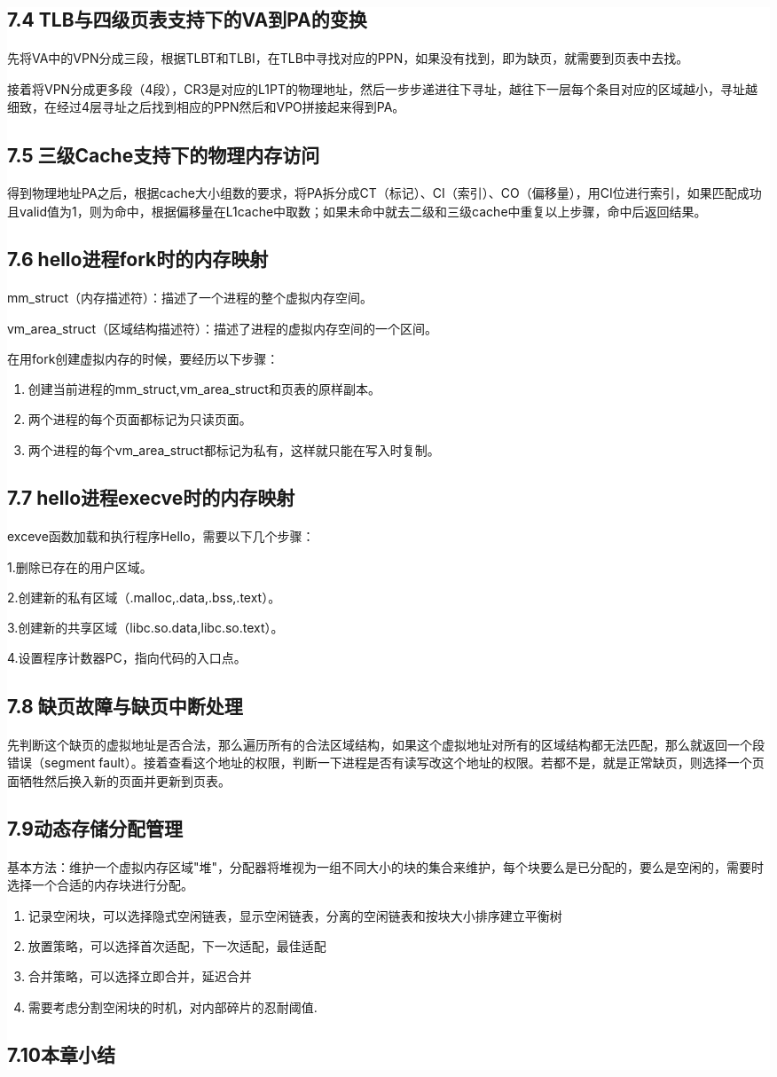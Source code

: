 ## 7.4 TLB与四级页表支持下的VA到PA的变换

​        先将VA中的VPN分成三段，根据TLBT和TLBI，在TLB中寻找对应的PPN，如果没有找到，即为缺页，就需要到页表中去找。

​        接着将VPN分成更多段（4段），CR3是对应的L1PT的物理地址，然后一步步递进往下寻址，越往下一层每个条目对应的区域越小，寻址越细致，在经过4层寻址之后找到相应的PPN然后和VPO拼接起来得到PA。

## 7.5 三级Cache支持下的物理内存访问

​        得到物理地址PA之后，根据cache大小组数的要求，将PA拆分成CT（标记）、CI（索引）、CO（偏移量），用CI位进行索引，如果匹配成功且valid值为1，则为命中，根据偏移量在L1cache中取数；如果未命中就去二级和三级cache中重复以上步骤，命中后返回结果。

## 7.6 hello进程fork时的内存映射

mm_struct（内存描述符）：描述了一个进程的整个虚拟内存空间。

vm_area_struct（区域结构描述符）：描述了进程的虚拟内存空间的一个区间。

在用fork创建虚拟内存的时候，要经历以下步骤：

1.  创建当前进程的mm_struct,vm_area_struct和页表的原样副本。

2.  两个进程的每个页面都标记为只读页面。

3.  两个进程的每个vm_area_struct都标记为私有，这样就只能在写入时复制。

## 7.7 hello进程execve时的内存映射

exceve函数加载和执行程序Hello，需要以下几个步骤：

1.删除已存在的用户区域。

2.创建新的私有区域（.malloc,.data,.bss,.text）。

3.创建新的共享区域（libc.so.data,libc.so.text）。

4.设置程序计数器PC，指向代码的入口点。

## 7.8 缺页故障与缺页中断处理

​        先判断这个缺页的虚拟地址是否合法，那么遍历所有的合法区域结构，如果这个虚拟地址对所有的区域结构都无法匹配，那么就返回一个段错误（segment fault）。接着查看这个地址的权限，判断一下进程是否有读写改这个地址的权限。若都不是，就是正常缺页，则选择一个页面牺牲然后换入新的页面并更新到页表。

## 7.9动态存储分配管理

​        基本方法：维护一个虚拟内存区域"堆"，分配器将堆视为一组不同大小的块的集合来维护，每个块要么是已分配的，要么是空闲的，需要时选择一个合适的内存块进行分配。

1.  记录空闲块，可以选择隐式空闲链表，显示空闲链表，分离的空闲链表和按块大小排序建立平衡树

2.  放置策略，可以选择首次适配，下一次适配，最佳适配

3.  合并策略，可以选择立即合并，延迟合并

4.  需要考虑分割空闲块的时机，对内部碎片的忍耐阈值.

## 7.10本章小结
